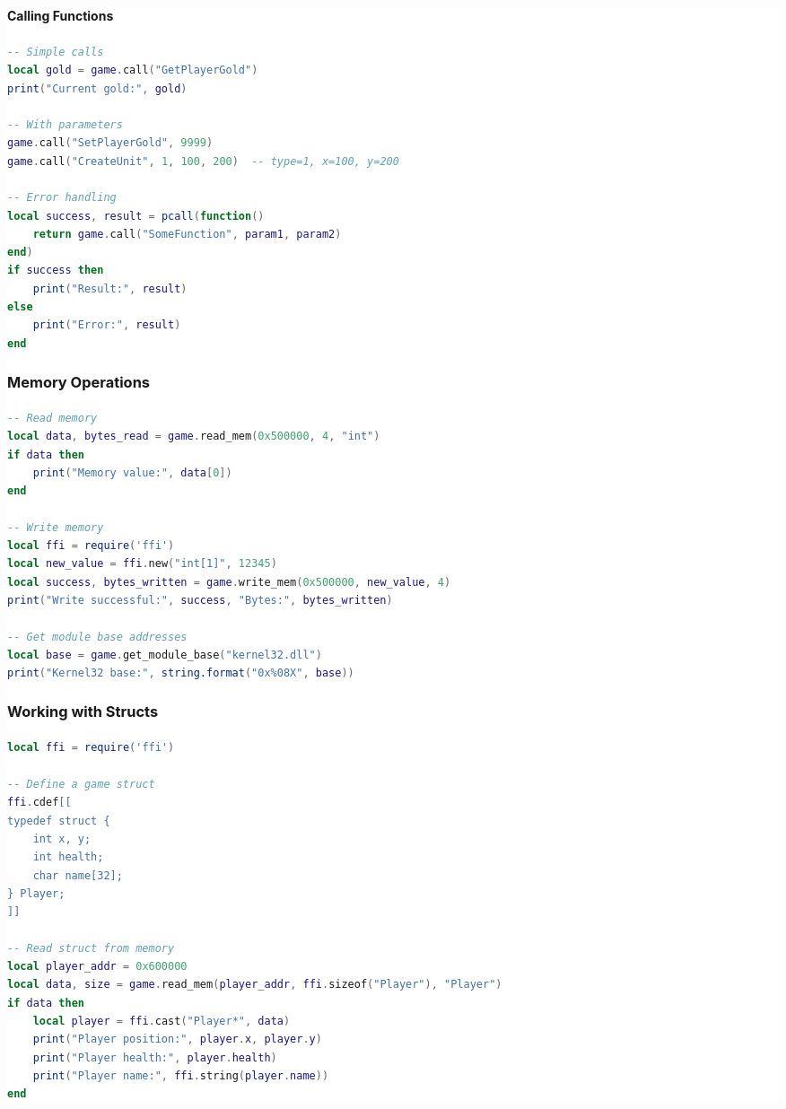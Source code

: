 #### **Calling Functions**
```lua  
-- Simple calls
local gold = game.call("GetPlayerGold")
print("Current gold:", gold)

-- With parameters
game.call("SetPlayerGold", 9999)
game.call("CreateUnit", 1, 100, 200)  -- type=1, x=100, y=200

-- Error handling
local success, result = pcall(function()
    return game.call("SomeFunction", param1, param2)
end)
if success then
    print("Result:", result)
else
    print("Error:", result)
end
```

### **Memory Operations**

```lua
-- Read memory
local data, bytes_read = game.read_mem(0x500000, 4, "int")
if data then
    print("Memory value:", data[0])
end

-- Write memory
local ffi = require('ffi')
local new_value = ffi.new("int[1]", 12345)
local success, bytes_written = game.write_mem(0x500000, new_value, 4)
print("Write successful:", success, "Bytes:", bytes_written)

-- Get module base addresses
local base = game.get_module_base("kernel32.dll")
print("Kernel32 base:", string.format("0x%08X", base))
```

### **Working with Structs**

```lua
local ffi = require('ffi')

-- Define a game struct
ffi.cdef[[
typedef struct {
    int x, y;
    int health;
    char name[32];
} Player;
]]

-- Read struct from memory
local player_addr = 0x600000
local data, size = game.read_mem(player_addr, ffi.sizeof("Player"), "Player")
if data then
    local player = ffi.cast("Player*", data)
    print("Player position:", player.x, player.y)
    print("Player health:", player.health)
    print("Player name:", ffi.string(player.name))
end
```